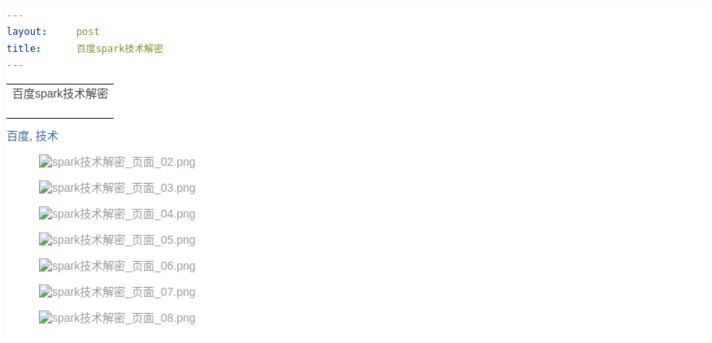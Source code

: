 ```yaml
---
layout:     post
title:      百度spark技术解密
---
```

<div id="article_content" class="article_content clearfix csdn-tracking-statistics" data-pid="blog" data-mod="popu_307" data-dsm="post">
								            <link rel="stylesheet" href="https://csdnimg.cn/release/phoenix/template/css/ck_htmledit_views-f76675cdea.css">
						<div class="htmledit_views" id="content_views">
                
<table cellspacing="0" cellpadding="0" style="border-collapse:collapse;table-layout:fixed;color:rgb(68,68,68);font-family:Tahoma, Helvetica, SimSun, sans-serif;font-size:12px;line-height:18px;"><tbody><tr><td class="t_f" id="postmessage_341" style="font-size:14px;">
百度spark技术解密<br><br></td>
</tr></tbody></table><div class="ptg mbm mtn" style="color:rgb(68,68,68);font-family:Tahoma, Helvetica, SimSun, sans-serif;line-height:18px;">
<a title="百度" href="http://www.kekeyun.org/misc.php?mod=tag&amp;id=300" rel="nofollow" style="color:rgb(51,102,153);text-decoration:none;">百度</a>, <a title="技术" href="http://www.kekeyun.org/misc.php?mod=tag&amp;id=138" rel="nofollow" style="color:rgb(51,102,153);text-decoration:none;">技术</a></div>
<div class="pattl" style="overflow:hidden;color:rgb(68,68,68);font-family:Tahoma, Helvetica, SimSun, sans-serif;line-height:18px;">
<dl class="tattl attm" style="overflow:visible;"><dd style="color:rgb(153,153,153);">
<p class="mbn">
</p>
<div class="mbn savephotop">
<img id="aimg_1140" src="http://www.kekeyun.org/data/attachment/forum/201504/26/223555eg5fsxp99rhg5vjm.png" class="zoom" width="600" alt="spark技术解密_页面_02.png" title="spark技术解密_页面_02.png"></div>
</dd></dl><dl class="tattl attm" style="overflow:visible;"><dd style="color:rgb(153,153,153);">
<p class="mbn">
</p>
<div class="mbn savephotop">
<img id="aimg_1141" src="http://www.kekeyun.org/data/attachment/forum/201504/26/223555udgz17166z767nnz.png" class="zoom" width="600" alt="spark技术解密_页面_03.png" title="spark技术解密_页面_03.png"></div>
</dd></dl><dl class="tattl attm" style="overflow:visible;"><dd style="color:rgb(153,153,153);">
<p class="mbn">
</p>
<div class="mbn savephotop">
<img id="aimg_1142" src="http://www.kekeyun.org/data/attachment/forum/201504/26/223555geu3awgexxrcub6z.png" class="zoom" width="600" alt="spark技术解密_页面_04.png" title="spark技术解密_页面_04.png"></div>
</dd></dl><dl class="tattl attm" style="overflow:visible;"><dd style="color:rgb(153,153,153);">
<p class="mbn">
</p>
<div class="mbn savephotop">
<img id="aimg_1143" src="http://www.kekeyun.org/data/attachment/forum/201504/26/223555k5ar2m22zb1z5s21.png" class="zoom" width="600" alt="spark技术解密_页面_05.png" title="spark技术解密_页面_05.png"></div>
</dd></dl><dl class="tattl attm" style="overflow:visible;"><dd style="color:rgb(153,153,153);">
<p class="mbn">
</p>
<div class="mbn savephotop">
<img id="aimg_1144" src="http://www.kekeyun.org/data/attachment/forum/201504/26/223556kppxccp0z1x1qxm1.png" class="zoom" width="600" alt="spark技术解密_页面_06.png" title="spark技术解密_页面_06.png"></div>
</dd></dl><dl class="tattl attm" style="overflow:visible;"><dd style="color:rgb(153,153,153);">
<p class="mbn">
</p>
<div class="mbn savephotop">
<img id="aimg_1145" src="http://www.kekeyun.org/data/attachment/forum/201504/26/223556cvm2cm6yvm0m16bw.png" class="zoom" width="600" alt="spark技术解密_页面_07.png" title="spark技术解密_页面_07.png"></div>
</dd></dl><dl class="tattl attm" style="overflow:visible;"><dd style="color:rgb(153,153,153);">
<p class="mbn">
</p>
<div class="mbn savephotop">
<img id="aimg_1146" src="http://www.kekeyun.org/data/attachment/forum/201504/26/223556zvfpvvpnpzywvppx.png" class="zoom" width="600" alt="spark技术解密_页面_08.png" title="spark技术解密_页面_08.png"></div>
</dd></dl><dl class="tattl attm" style="overflow:visible;"><dd style="color:rgb(153,153,153);">
<p class="mbn">
